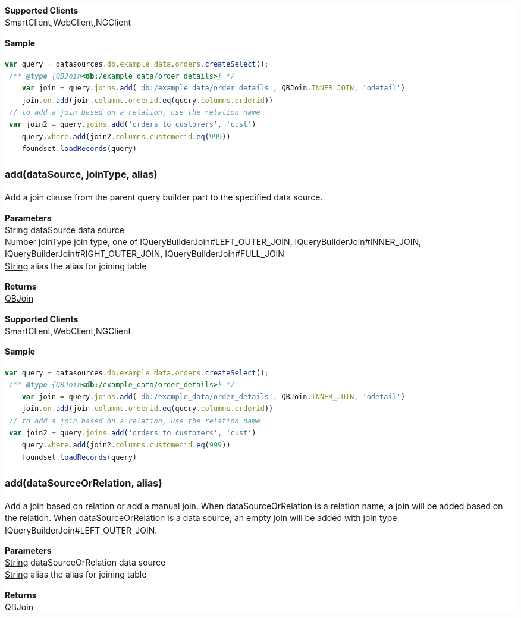 **Supported Clients**\
SmartClient,WebClient,NGClient

**Sample**

```javascript
var query = datasources.db.example_data.orders.createSelect();
 /** @type {QBJoin<db:/example_data/order_details>} */
	var join = query.joins.add('db:/example_data/order_details', QBJoin.INNER_JOIN, 'odetail')
	join.on.add(join.columns.orderid.eq(query.columns.orderid))
 // to add a join based on a relation, use the relation name
 var join2 = query.joins.add('orders_to_customers', 'cust')
	query.where.add(join2.columns.customerid.eq(999))
	foundset.loadRecords(query)
```
### add(dataSource, joinType, alias)

Add a join clause from the parent query builder part to the specified data source.

**Parameters**\
[String](../JSLib/String.md) dataSource data source\
[Number](../JSLib/Number.md) joinType join type, one of IQueryBuilderJoin#LEFT_OUTER_JOIN, IQueryBuilderJoin#INNER_JOIN, IQueryBuilderJoin#RIGHT_OUTER_JOIN, IQueryBuilderJoin#FULL_JOIN\
[String](../JSLib/String.md) alias the alias for joining table

**Returns**\
[QBJoin](./QBJoin.md) 

**Supported Clients**\
SmartClient,WebClient,NGClient

**Sample**

```javascript
var query = datasources.db.example_data.orders.createSelect();
 /** @type {QBJoin<db:/example_data/order_details>} */
	var join = query.joins.add('db:/example_data/order_details', QBJoin.INNER_JOIN, 'odetail')
	join.on.add(join.columns.orderid.eq(query.columns.orderid))
 // to add a join based on a relation, use the relation name
 var join2 = query.joins.add('orders_to_customers', 'cust')
	query.where.add(join2.columns.customerid.eq(999))
	foundset.loadRecords(query)
```
### add(dataSourceOrRelation, alias)

Add a join based on relation or add a manual join.
When dataSourceOrRelation is a relation name, a join will be added based on the relation.
When dataSourceOrRelation is a data source, an empty join will be added with join type IQueryBuilderJoin#LEFT_OUTER_JOIN.

**Parameters**\
[String](../JSLib/String.md) dataSourceOrRelation data source\
[String](../JSLib/String.md) alias the alias for joining table

**Returns**\
[QBJoin](./QBJoin.md) 
